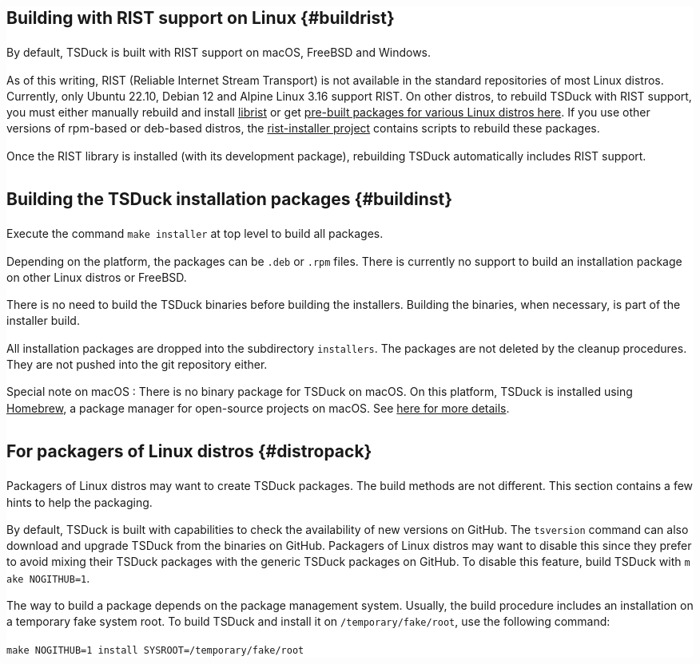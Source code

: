 ## Building with RIST support on Linux {#buildrist}

By default, TSDuck is built with RIST support on macOS, FreeBSD and Windows.

As of this writing, RIST (Reliable Internet Stream Transport) is not available
in the standard repositories of most Linux distros. Currently, only Ubuntu 22.10,
Debian 12 and Alpine Linux 3.16 support RIST. On other distros, to
rebuild TSDuck with RIST support, you must either manually rebuild and install
[librist](https://code.videolan.org/rist/librist) or get
[pre-built packages for various Linux distros here](https://github.com/tsduck/rist-installer/releases).
If you use other versions of rpm-based or deb-based distros,
the [rist-installer project](https://github.com/tsduck/rist-installer)
contains scripts to rebuild these packages.

Once the RIST library is installed (with its development package), rebuilding
TSDuck automatically includes RIST support.

## Building the TSDuck installation packages {#buildinst}

Execute the command `make installer` at top level to build all packages.

Depending on the platform, the packages can be `.deb` or `.rpm` files.
There is currently no support to build an installation package on other
Linux distros or FreeBSD.

There is no need to build the TSDuck binaries before building the installers.
Building the binaries, when necessary, is part of the installer build.

All installation packages are dropped into the subdirectory `installers`.
The packages are not deleted by the cleanup procedures. They are not pushed
into the git repository either.

Special note on macOS : There is no binary package for TSDuck on macOS.
On this platform, TSDuck is installed using [Homebrew](https://brew.sh),
a package manager for open-source projects on macOS.
See [here for more details](installing.html#macinstall).

## For packagers of Linux distros {#distropack}

Packagers of Linux distros may want to create TSDuck packages. The build methods
are not different. This section contains a few hints to help the packaging.

By default, TSDuck is built with capabilities to check the availability of new
versions on GitHub. The `tsversion` command can also download and upgrade TSDuck
from the binaries on GitHub. Packagers of Linux distros may want to disable this
since they prefer to avoid mixing their TSDuck packages with the generic TSDuck
packages on GitHub. To disable this feature, build TSDuck with `make NOGITHUB=1`.

The way to build a package depends on the package management system. Usually,
the build procedure includes an installation on a temporary fake system root.
To build TSDuck and install it on `/temporary/fake/root`, use the following
command:
~~~~
make NOGITHUB=1 install SYSROOT=/temporary/fake/root
~~~~
